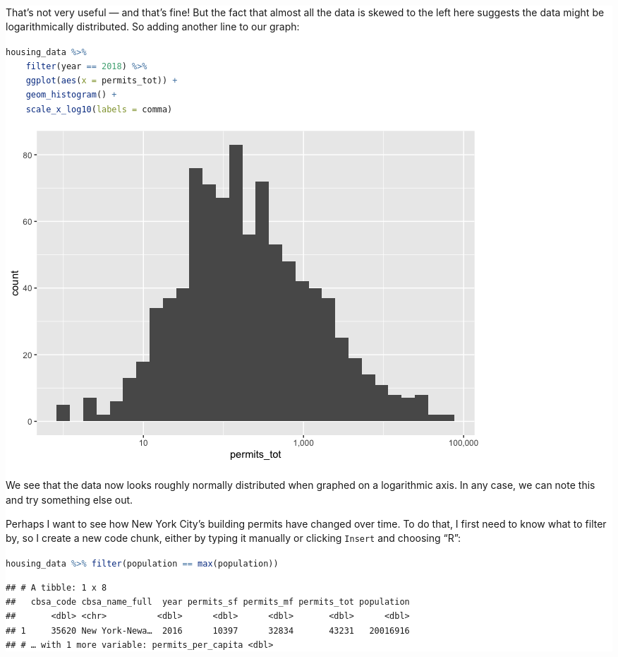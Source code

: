 That’s not very useful — and that’s fine\! But the fact that almost all
the data is skewed to the left here suggests the data might be
logarithmically distributed. So adding another line to our graph:

``` r
housing_data %>%
    filter(year == 2018) %>%
    ggplot(aes(x = permits_tot)) +
    geom_histogram() +
    scale_x_log10(labels = comma)
```

![](r2_files/figure-gfm/unnamed-chunk-4-1.png)

We see that the data now looks roughly normally distributed when graphed
on a logarithmic axis. In any case, we can note this and try something
else out.

Perhaps I want to see how New York City’s building permits have changed
over time. To do that, I first need to know what to filter by, so I
create a new code chunk, either by typing it manually or clicking
`Insert` and choosing “R”:

``` r
housing_data %>% filter(population == max(population))
```

    ## # A tibble: 1 x 8
    ##   cbsa_code cbsa_name_full  year permits_sf permits_mf permits_tot population
    ##       <dbl> <chr>          <dbl>      <dbl>      <dbl>       <dbl>      <dbl>
    ## 1     35620 New York-Newa…  2016      10397      32834       43231   20016916
    ## # … with 1 more variable: permits_per_capita <dbl>
